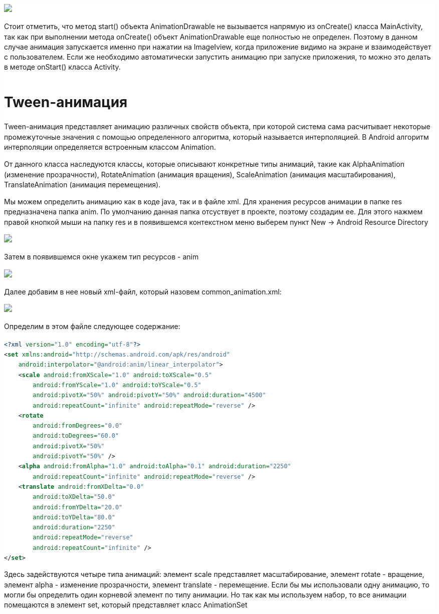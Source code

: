 ![](https://metanit.com/java/android/pics/cellanimation2.png)

Стоит отметить, что метод start() объекта AnimationDrawable не вызывается напрямую из onCreate() класса MainActivity, так как при выполнении метода onCreate() объект AnimationDrawable еще полностью не определен. Поэтому в данном случае анимация запускается именно при нажатии на ImageIview, когда приложение видимо на экране и взаимодействует с пользователем. Если же необходимо автоматически запустить анимацию при запуске приложения, то можно это делать в методе onStart() класса Activity.

# Tween-анимация

Tween-анимация представляет анимацию различных свойств объекта, при которой система сама расчитывает некоторые промежуточные значения с помощью определенного алгоритма, который называется интерполяцией. В Android алгоритм интерполяции определяется встроенным классом Animation.

От данного класса наследуются классы, которые описывают конкретные типы анимаций, такие как AlphaAnimation (изменение прозрачности), RotateAnimation (анимация вращения), ScaleAnimation (анимация масштабирования), TranslateAnimation (анимация перемещения).

Мы можем определить анимацию как в коде java, так и в файле xml. Для хранения ресурсов анимации в папке res предназначена папка anim. По умолчанию данная папка отсуствует в проекте, поэтому создадим ее. Для этого нажмем правой кнопкой мыши на папку res и в появившемся контекстном меню выберем пункт New -> Android Resource Directory

![](https://metanit.com/java/android/pics/tween_animation1.png)

Затем в появившемся окне укажем тип ресурсов - anim

![](https://metanit.com/java/android/pics/tween_animation2.png)

Далее добавим в нее новый xml-файл, который назовем common_animation.xml:

![](https://metanit.com/java/android/pics/tween_animation.png)

Определим в этом файле следующее содержание:

```xml
<?xml version="1.0" encoding="utf-8"?>
<set xmlns:android="http://schemas.android.com/apk/res/android"
    android:interpolator="@android:anim/linear_interpolator">
    <scale android:fromXScale="1.0" android:toXScale="0.5"
        android:fromYScale="1.0" android:toYScale="0.5"
        android:pivotX="50%" android:pivotY="50%" android:duration="4500"
        android:repeatCount="infinite" android:repeatMode="reverse" />
    <rotate
        android:fromDegrees="0.0"
        android:toDegrees="60.0"
        android:pivotX="50%"
        android:pivotY="50%" />
    <alpha android:fromAlpha="1.0" android:toAlpha="0.1" android:duration="2250"
        android:repeatCount="infinite" android:repeatMode="reverse" />
    <translate android:fromXDelta="0.0"
        android:toXDelta="50.0"
        android:fromYDelta="20.0"
        android:toYDelta="80.0"
        android:duration="2250"
        android:repeatMode="reverse"
        android:repeatCount="infinite" />
</set>
```
Здесь задействуются четыре типа анимаций: элемент scale представляет масштабирование, элемент rotate - вращение, элемент alpha - изменение прозрачности, элемент translate - перемещение. Если бы мы использовали одну анимацию, то могли бы определить один корневой элемент по типу анимации. Но так как мы используем набор, то все анимации помещаются в элемент set, который представляет класс AnimationSet
